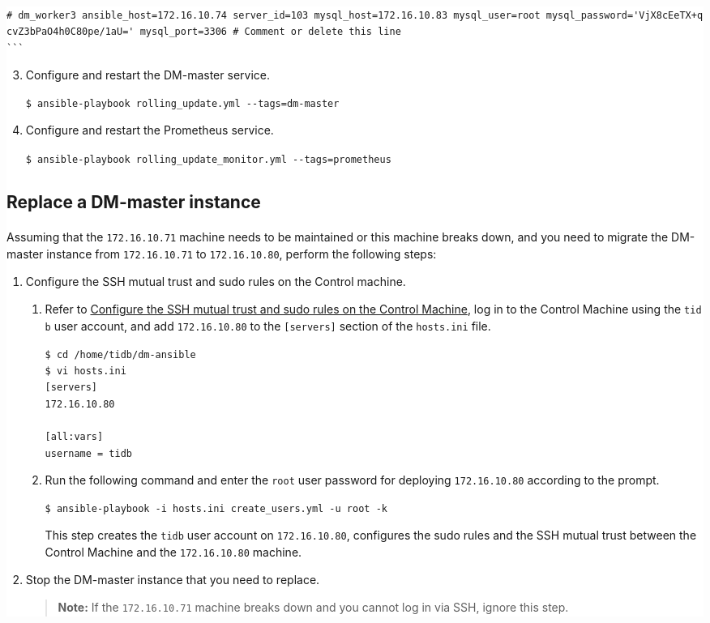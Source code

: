     # dm_worker3 ansible_host=172.16.10.74 server_id=103 mysql_host=172.16.10.83 mysql_user=root mysql_password='VjX8cEeTX+qcvZ3bPaO4h0C80pe/1aU=' mysql_port=3306 # Comment or delete this line
    ```

3. Configure and restart the DM-master service.

    ```
    $ ansible-playbook rolling_update.yml --tags=dm-master
    ```

4. Configure and restart the Prometheus service.

    ```
    $ ansible-playbook rolling_update_monitor.yml --tags=prometheus
    ```

## Replace a DM-master instance

Assuming that the `172.16.10.71` machine needs to be maintained or this machine breaks down, and you need to migrate the DM-master instance from `172.16.10.71` to `172.16.10.80`, perform the following steps:

1. Configure the SSH mutual trust and sudo rules on the Control machine.

    1. Refer to [Configure the SSH mutual trust and sudo rules on the Control Machine](/tools/dm/deployment.md#step-5-configure-the-ssh-mutual-trust-and-sudo-rules-on-the-control-machine), log in to the Control Machine using the `tidb` user account, and add `172.16.10.80` to the `[servers]` section of the `hosts.ini` file.

        ```
        $ cd /home/tidb/dm-ansible
        $ vi hosts.ini
        [servers]
        172.16.10.80

        [all:vars]
        username = tidb
        ```

    2. Run the following command and enter the `root` user password for deploying `172.16.10.80` according to the prompt. 

        ```
        $ ansible-playbook -i hosts.ini create_users.yml -u root -k
        ```

        This step creates the `tidb` user account on `172.16.10.80`, configures the sudo rules and the SSH mutual trust between the Control Machine and the `172.16.10.80` machine.

2. Stop the DM-master instance that you need to replace.

    > **Note:** If the `172.16.10.71` machine breaks down and you cannot log in via SSH, ignore this step.  
